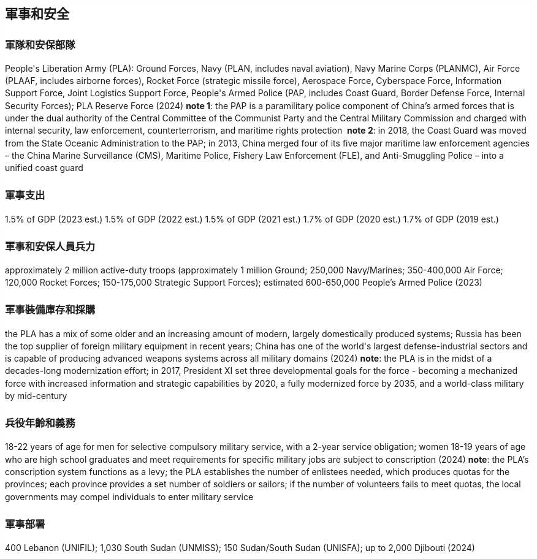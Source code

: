 ## 軍事和安全

### 軍隊和安保部隊
People's Liberation Army (PLA): Ground Forces, Navy (PLAN, includes naval aviation), Navy Marine Corps (PLANMC), Air Force (PLAAF, includes airborne forces), Rocket Force (strategic missile force), Aerospace Force, Cyberspace Force, Information Support Force, Joint Logistics Support Force, People's Armed Police (PAP, includes Coast Guard, Border Defense Force, Internal Security Forces); PLA Reserve Force (2024)
**note 1**:  the PAP is a paramilitary police component of China’s armed forces that is under the dual authority of the Central Committee of the Communist Party and the Central Military Commission and charged with internal security, law enforcement, counterterrorism, and maritime rights protection  **note 2**: in 2018, the Coast Guard was moved from the State Oceanic Administration to the PAP; in 2013, China merged four of its five major maritime law enforcement agencies – the China Marine Surveillance (CMS), Maritime Police, Fishery Law Enforcement (FLE), and Anti-Smuggling Police – into a unified coast guard

### 軍事支出
1.5% of GDP (2023 est.)
1.5% of GDP (2022 est.)
1.5% of GDP (2021 est.)
1.7% of GDP (2020 est.)
1.7% of GDP (2019 est.)

### 軍事和安保人員兵力
approximately 2 million active-duty troops (approximately 1 million Ground; 250,000 Navy/Marines; 350-400,000 Air Force; 120,000 Rocket Forces; 150-175,000 Strategic Support Forces); estimated 600-650,000 People’s Armed Police (2023)

### 軍事裝備庫存和採購
the PLA has a mix of some older and an increasing amount of modern, largely domestically produced systems; Russia has been the top supplier of foreign military equipment in recent years; China has one of the world's largest defense-industrial sectors and is capable of producing advanced weapons systems across all military domains (2024)
**note**:  the PLA is in the midst of a decades-long modernization effort; in 2017, President XI set three developmental goals for the force - becoming a mechanized force with increased information and strategic capabilities by 2020, a fully modernized force by 2035, and a world-class military by mid-century

### 兵役年齡和義務
18-22 years of age for men for selective compulsory military service, with a 2-year service obligation; women 18-19 years of age who are high school graduates and meet requirements for specific military jobs are subject to conscription (2024)
**note**: the PLA’s conscription system functions as a levy; the PLA establishes the number of enlistees needed, which produces quotas for the provinces; each province provides a set number of soldiers or sailors; if the number of volunteers fails to meet quotas, the local governments may compel individuals to enter military service

### 軍事部署
400 Lebanon (UNIFIL); 1,030 South Sudan (UNMISS); 150 Sudan/South Sudan (UNISFA); up to 2,000 Djibouti (2024)
